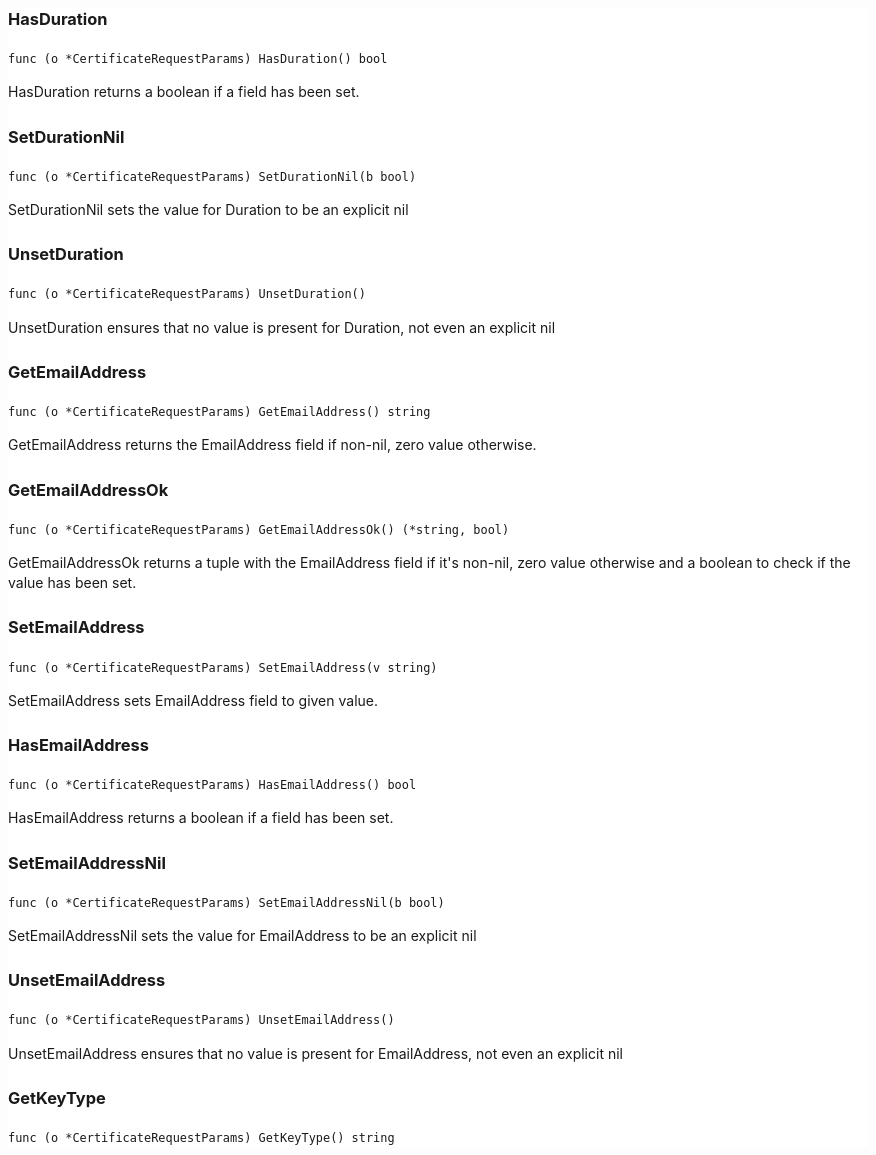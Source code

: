 ### HasDuration

`func (o *CertificateRequestParams) HasDuration() bool`

HasDuration returns a boolean if a field has been set.

### SetDurationNil

`func (o *CertificateRequestParams) SetDurationNil(b bool)`

 SetDurationNil sets the value for Duration to be an explicit nil

### UnsetDuration
`func (o *CertificateRequestParams) UnsetDuration()`

UnsetDuration ensures that no value is present for Duration, not even an explicit nil
### GetEmailAddress

`func (o *CertificateRequestParams) GetEmailAddress() string`

GetEmailAddress returns the EmailAddress field if non-nil, zero value otherwise.

### GetEmailAddressOk

`func (o *CertificateRequestParams) GetEmailAddressOk() (*string, bool)`

GetEmailAddressOk returns a tuple with the EmailAddress field if it's non-nil, zero value otherwise
and a boolean to check if the value has been set.

### SetEmailAddress

`func (o *CertificateRequestParams) SetEmailAddress(v string)`

SetEmailAddress sets EmailAddress field to given value.

### HasEmailAddress

`func (o *CertificateRequestParams) HasEmailAddress() bool`

HasEmailAddress returns a boolean if a field has been set.

### SetEmailAddressNil

`func (o *CertificateRequestParams) SetEmailAddressNil(b bool)`

 SetEmailAddressNil sets the value for EmailAddress to be an explicit nil

### UnsetEmailAddress
`func (o *CertificateRequestParams) UnsetEmailAddress()`

UnsetEmailAddress ensures that no value is present for EmailAddress, not even an explicit nil
### GetKeyType

`func (o *CertificateRequestParams) GetKeyType() string`
